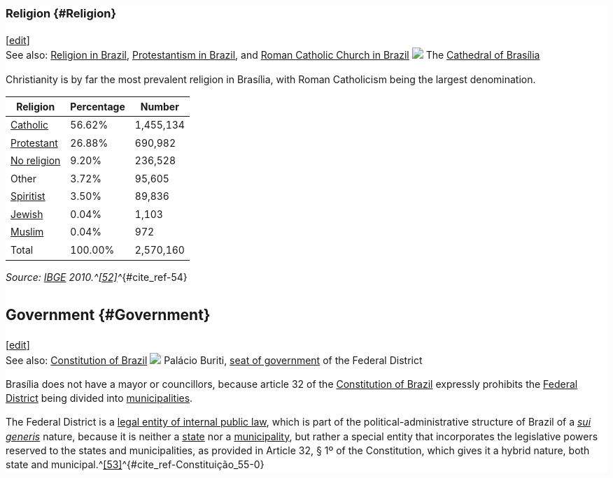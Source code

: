 ### Religion {#Religion}

\[[edit](/w/index.php?title=Bras%C3%ADlia&action=edit&section=10 "Edit section: Religion")\]  
See also: [Religion in Brazil](/wiki/Religion_in_Brazil "Religion in Brazil"), [Protestantism in Brazil](/wiki/Protestantism_in_Brazil "Protestantism in Brazil"), and [Roman Catholic Church in Brazil](/wiki/Roman_Catholic_Church_in_Brazil "Roman Catholic Church in Brazil")
[![](//upload.wikimedia.org/wikipedia/commons/thumb/f/f2/Catedral_Metropolitana_de_Bras%C3%ADlia_2.jpg/220px-Catedral_Metropolitana_de_Bras%C3%ADlia_2.jpg)](/wiki/File:Catedral_Metropolitana_de_Bras%C3%ADlia_2.jpg) The [Cathedral of Brasília](/wiki/Cathedral_of_Bras%C3%ADlia "Cathedral of Brasília")

Christianity is by far the most prevalent religion in Brasília, with Roman Catholicism being the largest denomination.

|                                   Religion                                    | Percentage |  Number   |
|-------------------------------------------------------------------------------|------------|-----------|
| [Catholic](/wiki/Catholic "Catholic")                                         | 56.62%     | 1,455,134 |
| [Protestant](/wiki/Protestant "Protestant")                                   | 26.88%     | 690,982   |
| [No religion](/wiki/Irreligion "Irreligion")                                  | 9.20%      | 236,528   |
| Other                                                                         | 3.72%      | 95,605    |
| [Spiritist](/wiki/Kardecist_spiritism "Kardecist spiritism")                  | 3.50%      | 89,836    |
| [Jewish](/wiki/History_of_the_Jews_in_Brazil "History of the Jews in Brazil") | 0.04%      | 1,103     |
| [Muslim](/wiki/Muslim "Muslim")                                               | 0.04%      | 972       |
| Total                                                                         | 100.00%    | 2,570,160 |

*Source: [IBGE](/wiki/Brazilian_Institute_of_Geography_and_Statistics "Brazilian Institute of Geography and Statistics") 2010.^[\[52\]](#cite_note-54)^*{#cite_ref-54}  

Government {#Government}
------------------------

\[[edit](/w/index.php?title=Bras%C3%ADlia&action=edit&section=11 "Edit section: Government")\]  
See also: [Constitution of Brazil](/wiki/Constitution_of_Brazil "Constitution of Brazil")
[![](//upload.wikimedia.org/wikipedia/commons/thumb/6/6c/Pal%C3%A1cio_do_Buriti_%C3%A9_iluminado_para_a_campanha_Maio_Amarelo_%2833573314774%29.jpg/220px-Pal%C3%A1cio_do_Buriti_%C3%A9_iluminado_para_a_campanha_Maio_Amarelo_%2833573314774%29.jpg)](/wiki/File:Pal%C3%A1cio_do_Buriti_%C3%A9_iluminado_para_a_campanha_Maio_Amarelo_(33573314774).jpg) Palácio Buriti, [seat of government](/wiki/Seat_of_government "Seat of government") of the Federal District

Brasília does not have a mayor or councillors, because article 32 of the [Constitution of Brazil](/wiki/Constitution_of_Brazil "Constitution of Brazil") expressly prohibits the [Federal District](/wiki/Federal_District_(Brazil) "Federal District (Brazil)") being divided into [municipalities](/wiki/Municipalities_of_Brazil "Municipalities of Brazil").

The Federal District is a [legal entity of internal public law](/wiki/Juridical_person "Juridical person"), which is part of the political-administrative structure of Brazil of a *[sui generis](/wiki/Sui_generis "Sui generis")* nature, because it is neither a [state](/wiki/Federated_state "Federated state") nor a [municipality](/wiki/Municipalities_of_Brazil "Municipalities of Brazil"), but rather a special entity that incorporates the legislative powers reserved to the states and municipalities, as provided in Article 32, § 1º of the Constitution, which gives it a hybrid nature, both state and municipal.^[\[53\]](#cite_note-Constituição-55)^{#cite_ref-Constituição_55-0}
